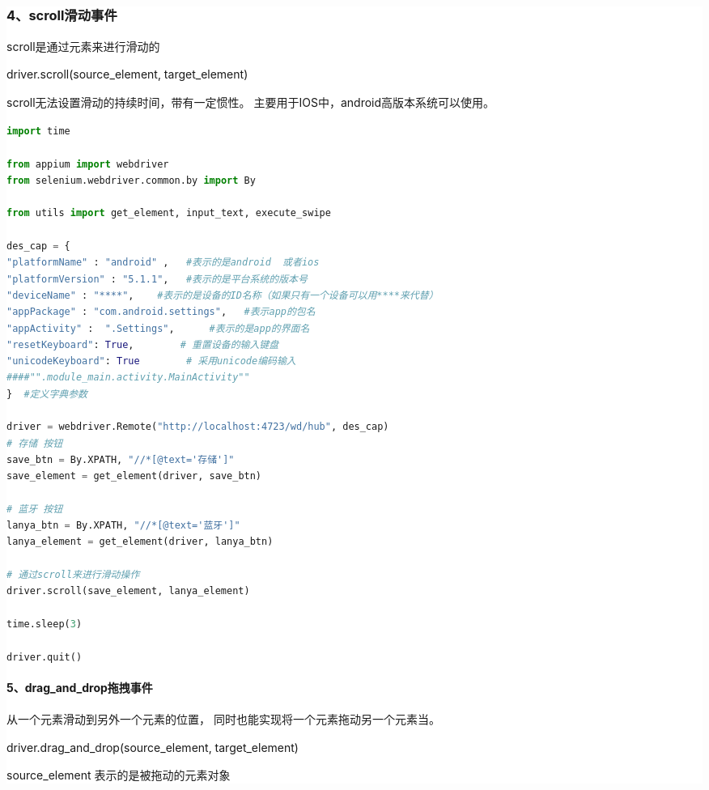 

### 4、scroll滑动事件

  scroll是通过元素来进行滑动的

driver.scroll(source_element,  target_element)

scroll无法设置滑动的持续时间，带有一定惯性。 主要用于IOS中，android高版本系统可以使用。

```python
import time

from appium import webdriver
from selenium.webdriver.common.by import By

from utils import get_element, input_text, execute_swipe

des_cap = {
"platformName" : "android" ,   #表示的是android  或者ios
"platformVersion" : "5.1.1",   #表示的是平台系统的版本号
"deviceName" : "****",    #表示的是设备的ID名称（如果只有一个设备可以用****来代替）
"appPackage" : "com.android.settings",   #表示app的包名
"appActivity" :  ".Settings",      #表示的是app的界面名
"resetKeyboard": True,        # 重置设备的输入键盘
"unicodeKeyboard": True        # 采用unicode编码输入
####"".module_main.activity.MainActivity""
}  #定义字典参数

driver = webdriver.Remote("http://localhost:4723/wd/hub", des_cap)
# 存储 按钮
save_btn = By.XPATH, "//*[@text='存储']"
save_element = get_element(driver, save_btn)

# 蓝牙 按钮
lanya_btn = By.XPATH, "//*[@text='蓝牙']"
lanya_element = get_element(driver, lanya_btn)

# 通过scroll来进行滑动操作
driver.scroll(save_element, lanya_element)

time.sleep(3)

driver.quit()
```



#### 5、drag_and_drop拖拽事件

从一个元素滑动到另外一个元素的位置， 同时也能实现将一个元素拖动另一个元素当。

driver.drag_and_drop(source_element,  target_element)

source_element 表示的是被拖动的元素对象
